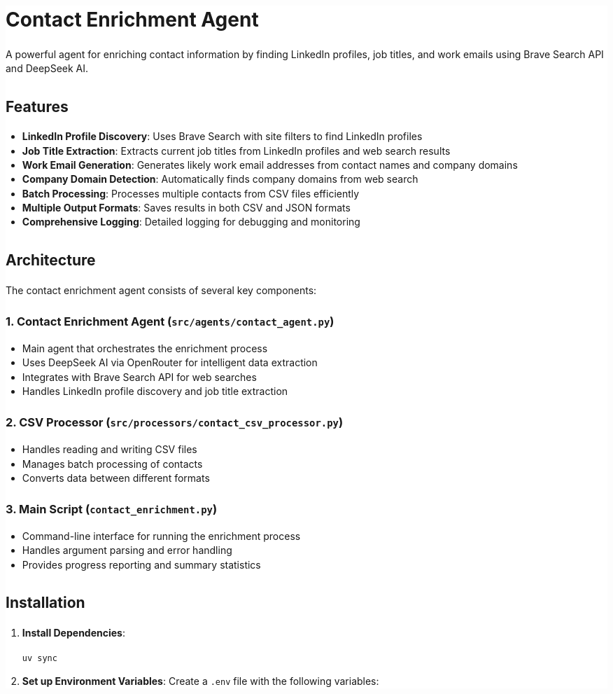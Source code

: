 # Contact Enrichment Agent

A powerful agent for enriching contact information by finding LinkedIn profiles, job titles, and work emails using Brave Search API and DeepSeek AI.

## Features

- **LinkedIn Profile Discovery**: Uses Brave Search with site filters to find LinkedIn profiles
- **Job Title Extraction**: Extracts current job titles from LinkedIn profiles and web search results
- **Work Email Generation**: Generates likely work email addresses from contact names and company domains
- **Company Domain Detection**: Automatically finds company domains from web search
- **Batch Processing**: Processes multiple contacts from CSV files efficiently
- **Multiple Output Formats**: Saves results in both CSV and JSON formats
- **Comprehensive Logging**: Detailed logging for debugging and monitoring

## Architecture

The contact enrichment agent consists of several key components:

### 1. Contact Enrichment Agent (`src/agents/contact_agent.py`)

- Main agent that orchestrates the enrichment process
- Uses DeepSeek AI via OpenRouter for intelligent data extraction
- Integrates with Brave Search API for web searches
- Handles LinkedIn profile discovery and job title extraction

### 2. CSV Processor (`src/processors/contact_csv_processor.py`)

- Handles reading and writing CSV files
- Manages batch processing of contacts
- Converts data between different formats

### 3. Main Script (`contact_enrichment.py`)

- Command-line interface for running the enrichment process
- Handles argument parsing and error handling
- Provides progress reporting and summary statistics

## Installation

1. **Install Dependencies**:

   ```bash
   uv sync
   ```

2. **Set up Environment Variables**:
   Create a `.env` file with the following variables:
